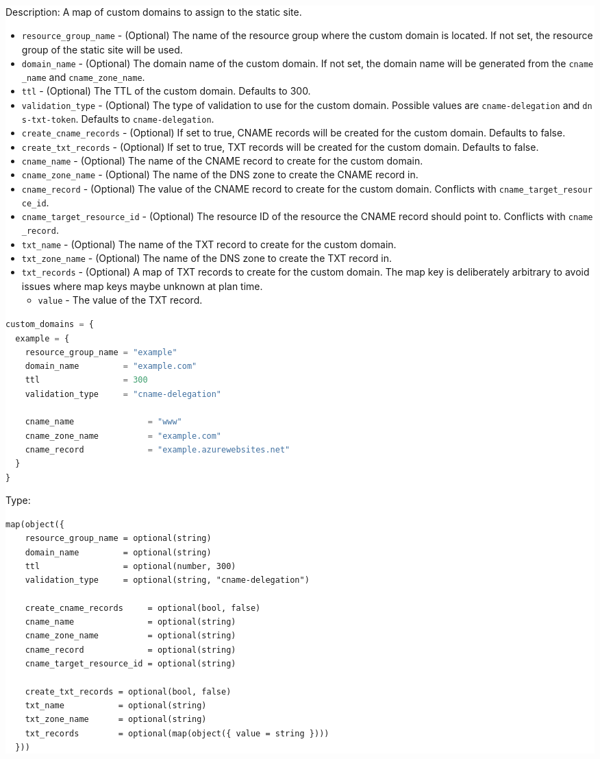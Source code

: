 Description:   A map of custom domains to assign to the static site.

  - `resource_group_name` - (Optional) The name of the resource group where the custom domain is located. If not set, the resource group of the static site will be used.
  - `domain_name` - (Optional) The domain name of the custom domain. If not set, the domain name will be generated from the `cname_name` and `cname_zone_name`.
  - `ttl` - (Optional) The TTL of the custom domain. Defaults to 300.
  - `validation_type` - (Optional) The type of validation to use for the custom domain. Possible values are `cname-delegation` and `dns-txt-token`. Defaults to `cname-delegation`.
  - `create_cname_records` - (Optional) If set to true, CNAME records will be created for the custom domain. Defaults to false.
  - `create_txt_records` - (Optional) If set to true, TXT records will be created for the custom domain. Defaults to false.
  - `cname_name` - (Optional) The name of the CNAME record to create for the custom domain.
  - `cname_zone_name` - (Optional) The name of the DNS zone to create the CNAME record in.
  - `cname_record` - (Optional) The value of the CNAME record to create for the custom domain. Conflicts with `cname_target_resource_id`.
  - `cname_target_resource_id` - (Optional) The resource ID of the resource the CNAME record should point to. Conflicts with `cname_record`.
  - `txt_name` - (Optional) The name of the TXT record to create for the custom domain.
  - `txt_zone_name` - (Optional) The name of the DNS zone to create the TXT record in.
  - `txt_records` - (Optional) A map of TXT records to create for the custom domain. The map key is deliberately arbitrary to avoid issues where map keys maybe unknown at plan time.
    - `value` - The value of the TXT record.

  ```terraform
  custom_domains = {
    example = {
      resource_group_name = "example"
      domain_name         = "example.com"
      ttl                 = 300
      validation_type     = "cname-delegation"

      cname_name               = "www"
      cname_zone_name          = "example.com"
      cname_record             = "example.azurewebsites.net"
    }
  }
```

Type:

```hcl
map(object({
    resource_group_name = optional(string)
    domain_name         = optional(string)
    ttl                 = optional(number, 300)
    validation_type     = optional(string, "cname-delegation")

    create_cname_records     = optional(bool, false)
    cname_name               = optional(string)
    cname_zone_name          = optional(string)
    cname_record             = optional(string)
    cname_target_resource_id = optional(string)

    create_txt_records = optional(bool, false)
    txt_name           = optional(string)
    txt_zone_name      = optional(string)
    txt_records        = optional(map(object({ value = string })))
  }))
```

